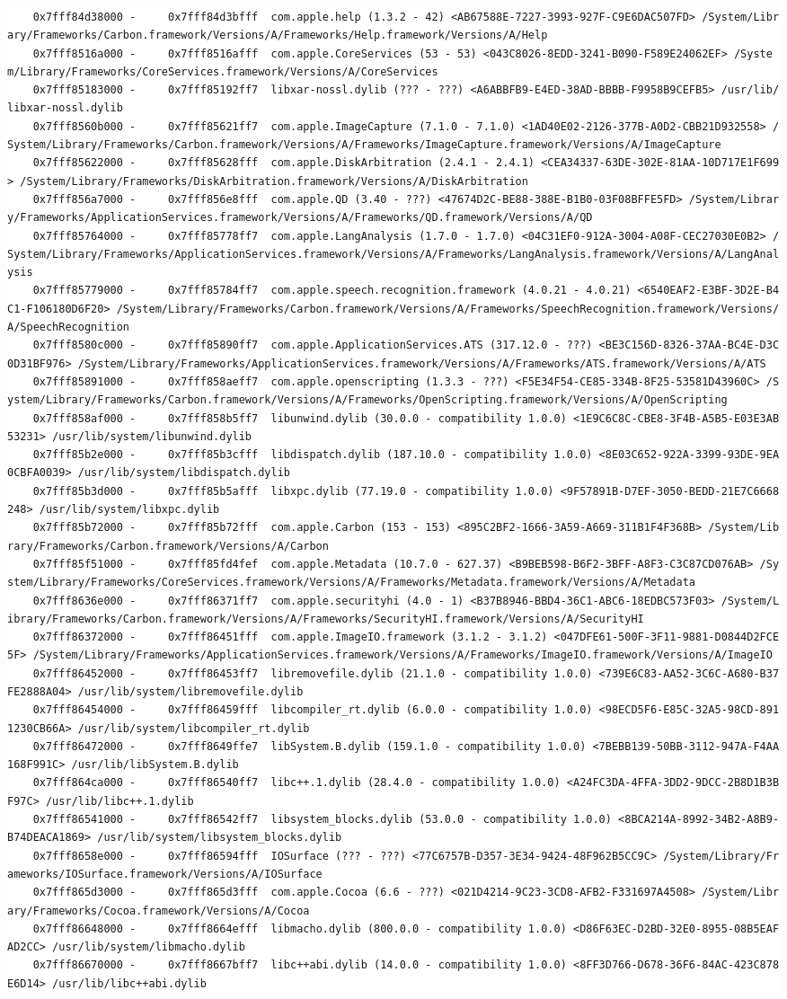         0x7fff84d38000 -     0x7fff84d3bfff  com.apple.help (1.3.2 - 42) <AB67588E-7227-3993-927F-C9E6DAC507FD> /System/Library/Frameworks/Carbon.framework/Versions/A/Frameworks/Help.framework/Versions/A/Help
        0x7fff8516a000 -     0x7fff8516afff  com.apple.CoreServices (53 - 53) <043C8026-8EDD-3241-B090-F589E24062EF> /System/Library/Frameworks/CoreServices.framework/Versions/A/CoreServices
        0x7fff85183000 -     0x7fff85192ff7  libxar-nossl.dylib (??? - ???) <A6ABBFB9-E4ED-38AD-BBBB-F9958B9CEFB5> /usr/lib/libxar-nossl.dylib
        0x7fff8560b000 -     0x7fff85621ff7  com.apple.ImageCapture (7.1.0 - 7.1.0) <1AD40E02-2126-377B-A0D2-CBB21D932558> /System/Library/Frameworks/Carbon.framework/Versions/A/Frameworks/ImageCapture.framework/Versions/A/ImageCapture
        0x7fff85622000 -     0x7fff85628fff  com.apple.DiskArbitration (2.4.1 - 2.4.1) <CEA34337-63DE-302E-81AA-10D717E1F699> /System/Library/Frameworks/DiskArbitration.framework/Versions/A/DiskArbitration
        0x7fff856a7000 -     0x7fff856e8fff  com.apple.QD (3.40 - ???) <47674D2C-BE88-388E-B1B0-03F08BFFE5FD> /System/Library/Frameworks/ApplicationServices.framework/Versions/A/Frameworks/QD.framework/Versions/A/QD
        0x7fff85764000 -     0x7fff85778ff7  com.apple.LangAnalysis (1.7.0 - 1.7.0) <04C31EF0-912A-3004-A08F-CEC27030E0B2> /System/Library/Frameworks/ApplicationServices.framework/Versions/A/Frameworks/LangAnalysis.framework/Versions/A/LangAnalysis
        0x7fff85779000 -     0x7fff85784ff7  com.apple.speech.recognition.framework (4.0.21 - 4.0.21) <6540EAF2-E3BF-3D2E-B4C1-F106180D6F20> /System/Library/Frameworks/Carbon.framework/Versions/A/Frameworks/SpeechRecognition.framework/Versions/A/SpeechRecognition
        0x7fff8580c000 -     0x7fff85890ff7  com.apple.ApplicationServices.ATS (317.12.0 - ???) <BE3C156D-8326-37AA-BC4E-D3C0D31BF976> /System/Library/Frameworks/ApplicationServices.framework/Versions/A/Frameworks/ATS.framework/Versions/A/ATS
        0x7fff85891000 -     0x7fff858aeff7  com.apple.openscripting (1.3.3 - ???) <F5E34F54-CE85-334B-8F25-53581D43960C> /System/Library/Frameworks/Carbon.framework/Versions/A/Frameworks/OpenScripting.framework/Versions/A/OpenScripting
        0x7fff858af000 -     0x7fff858b5ff7  libunwind.dylib (30.0.0 - compatibility 1.0.0) <1E9C6C8C-CBE8-3F4B-A5B5-E03E3AB53231> /usr/lib/system/libunwind.dylib
        0x7fff85b2e000 -     0x7fff85b3cfff  libdispatch.dylib (187.10.0 - compatibility 1.0.0) <8E03C652-922A-3399-93DE-9EA0CBFA0039> /usr/lib/system/libdispatch.dylib
        0x7fff85b3d000 -     0x7fff85b5afff  libxpc.dylib (77.19.0 - compatibility 1.0.0) <9F57891B-D7EF-3050-BEDD-21E7C6668248> /usr/lib/system/libxpc.dylib
        0x7fff85b72000 -     0x7fff85b72fff  com.apple.Carbon (153 - 153) <895C2BF2-1666-3A59-A669-311B1F4F368B> /System/Library/Frameworks/Carbon.framework/Versions/A/Carbon
        0x7fff85f51000 -     0x7fff85fd4fef  com.apple.Metadata (10.7.0 - 627.37) <B9BEB598-B6F2-3BFF-A8F3-C3C87CD076AB> /System/Library/Frameworks/CoreServices.framework/Versions/A/Frameworks/Metadata.framework/Versions/A/Metadata
        0x7fff8636e000 -     0x7fff86371ff7  com.apple.securityhi (4.0 - 1) <B37B8946-BBD4-36C1-ABC6-18EDBC573F03> /System/Library/Frameworks/Carbon.framework/Versions/A/Frameworks/SecurityHI.framework/Versions/A/SecurityHI
        0x7fff86372000 -     0x7fff86451fff  com.apple.ImageIO.framework (3.1.2 - 3.1.2) <047DFE61-500F-3F11-9881-D0844D2FCE5F> /System/Library/Frameworks/ApplicationServices.framework/Versions/A/Frameworks/ImageIO.framework/Versions/A/ImageIO
        0x7fff86452000 -     0x7fff86453ff7  libremovefile.dylib (21.1.0 - compatibility 1.0.0) <739E6C83-AA52-3C6C-A680-B37FE2888A04> /usr/lib/system/libremovefile.dylib
        0x7fff86454000 -     0x7fff86459fff  libcompiler_rt.dylib (6.0.0 - compatibility 1.0.0) <98ECD5F6-E85C-32A5-98CD-8911230CB66A> /usr/lib/system/libcompiler_rt.dylib
        0x7fff86472000 -     0x7fff8649ffe7  libSystem.B.dylib (159.1.0 - compatibility 1.0.0) <7BEBB139-50BB-3112-947A-F4AA168F991C> /usr/lib/libSystem.B.dylib
        0x7fff864ca000 -     0x7fff86540ff7  libc++.1.dylib (28.4.0 - compatibility 1.0.0) <A24FC3DA-4FFA-3DD2-9DCC-2B8D1B3BF97C> /usr/lib/libc++.1.dylib
        0x7fff86541000 -     0x7fff86542ff7  libsystem_blocks.dylib (53.0.0 - compatibility 1.0.0) <8BCA214A-8992-34B2-A8B9-B74DEACA1869> /usr/lib/system/libsystem_blocks.dylib
        0x7fff8658e000 -     0x7fff86594fff  IOSurface (??? - ???) <77C6757B-D357-3E34-9424-48F962B5CC9C> /System/Library/Frameworks/IOSurface.framework/Versions/A/IOSurface
        0x7fff865d3000 -     0x7fff865d3fff  com.apple.Cocoa (6.6 - ???) <021D4214-9C23-3CD8-AFB2-F331697A4508> /System/Library/Frameworks/Cocoa.framework/Versions/A/Cocoa
        0x7fff86648000 -     0x7fff8664efff  libmacho.dylib (800.0.0 - compatibility 1.0.0) <D86F63EC-D2BD-32E0-8955-08B5EAFAD2CC> /usr/lib/system/libmacho.dylib
        0x7fff86670000 -     0x7fff8667bff7  libc++abi.dylib (14.0.0 - compatibility 1.0.0) <8FF3D766-D678-36F6-84AC-423C878E6D14> /usr/lib/libc++abi.dylib
